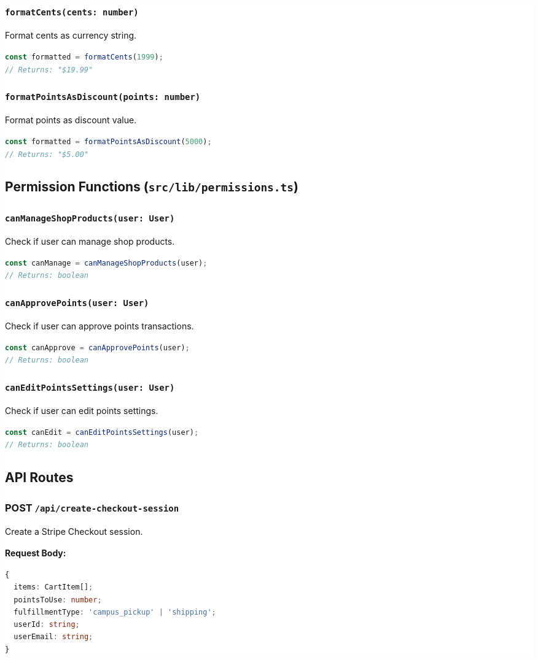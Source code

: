### `formatCents(cents: number)`
Format cents as currency string.

```typescript
const formatted = formatCents(1999);
// Returns: "$19.99"
```

### `formatPointsAsDiscount(points: number)`
Format points as discount value.

```typescript
const formatted = formatPointsAsDiscount(5000);
// Returns: "$5.00"
```

## Permission Functions (`src/lib/permissions.ts`)

### `canManageShopProducts(user: User)`
Check if user can manage shop products.

```typescript
const canManage = canManageShopProducts(user);
// Returns: boolean
```

### `canApprovePoints(user: User)`
Check if user can approve points transactions.

```typescript
const canApprove = canApprovePoints(user);
// Returns: boolean
```

### `canEditPointsSettings(user: User)`
Check if user can edit points settings.

```typescript
const canEdit = canEditPointsSettings(user);
// Returns: boolean
```

## API Routes

### POST `/api/create-checkout-session`
Create a Stripe Checkout session.

**Request Body:**
```typescript
{
  items: CartItem[];
  pointsToUse: number;
  fulfillmentType: 'campus_pickup' | 'shipping';
  userId: string;
  userEmail: string;
}
```
